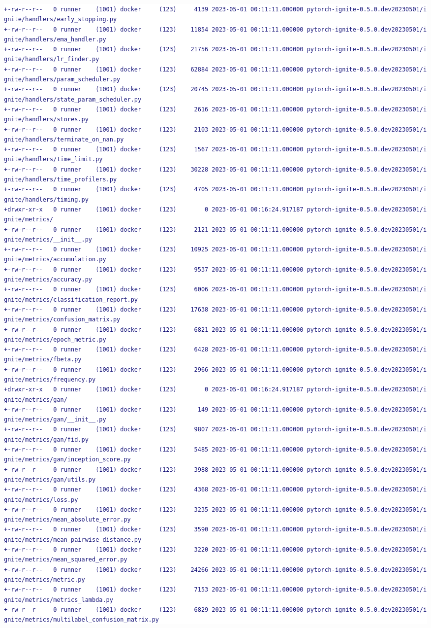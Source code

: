 ```diff
+-rw-r--r--   0 runner    (1001) docker     (123)     4139 2023-05-01 00:11:11.000000 pytorch-ignite-0.5.0.dev20230501/ignite/handlers/early_stopping.py
+-rw-r--r--   0 runner    (1001) docker     (123)    11854 2023-05-01 00:11:11.000000 pytorch-ignite-0.5.0.dev20230501/ignite/handlers/ema_handler.py
+-rw-r--r--   0 runner    (1001) docker     (123)    21756 2023-05-01 00:11:11.000000 pytorch-ignite-0.5.0.dev20230501/ignite/handlers/lr_finder.py
+-rw-r--r--   0 runner    (1001) docker     (123)    62884 2023-05-01 00:11:11.000000 pytorch-ignite-0.5.0.dev20230501/ignite/handlers/param_scheduler.py
+-rw-r--r--   0 runner    (1001) docker     (123)    20745 2023-05-01 00:11:11.000000 pytorch-ignite-0.5.0.dev20230501/ignite/handlers/state_param_scheduler.py
+-rw-r--r--   0 runner    (1001) docker     (123)     2616 2023-05-01 00:11:11.000000 pytorch-ignite-0.5.0.dev20230501/ignite/handlers/stores.py
+-rw-r--r--   0 runner    (1001) docker     (123)     2103 2023-05-01 00:11:11.000000 pytorch-ignite-0.5.0.dev20230501/ignite/handlers/terminate_on_nan.py
+-rw-r--r--   0 runner    (1001) docker     (123)     1567 2023-05-01 00:11:11.000000 pytorch-ignite-0.5.0.dev20230501/ignite/handlers/time_limit.py
+-rw-r--r--   0 runner    (1001) docker     (123)    30228 2023-05-01 00:11:11.000000 pytorch-ignite-0.5.0.dev20230501/ignite/handlers/time_profilers.py
+-rw-r--r--   0 runner    (1001) docker     (123)     4705 2023-05-01 00:11:11.000000 pytorch-ignite-0.5.0.dev20230501/ignite/handlers/timing.py
+drwxr-xr-x   0 runner    (1001) docker     (123)        0 2023-05-01 00:16:24.917187 pytorch-ignite-0.5.0.dev20230501/ignite/metrics/
+-rw-r--r--   0 runner    (1001) docker     (123)     2121 2023-05-01 00:11:11.000000 pytorch-ignite-0.5.0.dev20230501/ignite/metrics/__init__.py
+-rw-r--r--   0 runner    (1001) docker     (123)    10925 2023-05-01 00:11:11.000000 pytorch-ignite-0.5.0.dev20230501/ignite/metrics/accumulation.py
+-rw-r--r--   0 runner    (1001) docker     (123)     9537 2023-05-01 00:11:11.000000 pytorch-ignite-0.5.0.dev20230501/ignite/metrics/accuracy.py
+-rw-r--r--   0 runner    (1001) docker     (123)     6006 2023-05-01 00:11:11.000000 pytorch-ignite-0.5.0.dev20230501/ignite/metrics/classification_report.py
+-rw-r--r--   0 runner    (1001) docker     (123)    17638 2023-05-01 00:11:11.000000 pytorch-ignite-0.5.0.dev20230501/ignite/metrics/confusion_matrix.py
+-rw-r--r--   0 runner    (1001) docker     (123)     6821 2023-05-01 00:11:11.000000 pytorch-ignite-0.5.0.dev20230501/ignite/metrics/epoch_metric.py
+-rw-r--r--   0 runner    (1001) docker     (123)     6428 2023-05-01 00:11:11.000000 pytorch-ignite-0.5.0.dev20230501/ignite/metrics/fbeta.py
+-rw-r--r--   0 runner    (1001) docker     (123)     2966 2023-05-01 00:11:11.000000 pytorch-ignite-0.5.0.dev20230501/ignite/metrics/frequency.py
+drwxr-xr-x   0 runner    (1001) docker     (123)        0 2023-05-01 00:16:24.917187 pytorch-ignite-0.5.0.dev20230501/ignite/metrics/gan/
+-rw-r--r--   0 runner    (1001) docker     (123)      149 2023-05-01 00:11:11.000000 pytorch-ignite-0.5.0.dev20230501/ignite/metrics/gan/__init__.py
+-rw-r--r--   0 runner    (1001) docker     (123)     9807 2023-05-01 00:11:11.000000 pytorch-ignite-0.5.0.dev20230501/ignite/metrics/gan/fid.py
+-rw-r--r--   0 runner    (1001) docker     (123)     5485 2023-05-01 00:11:11.000000 pytorch-ignite-0.5.0.dev20230501/ignite/metrics/gan/inception_score.py
+-rw-r--r--   0 runner    (1001) docker     (123)     3988 2023-05-01 00:11:11.000000 pytorch-ignite-0.5.0.dev20230501/ignite/metrics/gan/utils.py
+-rw-r--r--   0 runner    (1001) docker     (123)     4368 2023-05-01 00:11:11.000000 pytorch-ignite-0.5.0.dev20230501/ignite/metrics/loss.py
+-rw-r--r--   0 runner    (1001) docker     (123)     3235 2023-05-01 00:11:11.000000 pytorch-ignite-0.5.0.dev20230501/ignite/metrics/mean_absolute_error.py
+-rw-r--r--   0 runner    (1001) docker     (123)     3590 2023-05-01 00:11:11.000000 pytorch-ignite-0.5.0.dev20230501/ignite/metrics/mean_pairwise_distance.py
+-rw-r--r--   0 runner    (1001) docker     (123)     3220 2023-05-01 00:11:11.000000 pytorch-ignite-0.5.0.dev20230501/ignite/metrics/mean_squared_error.py
+-rw-r--r--   0 runner    (1001) docker     (123)    24266 2023-05-01 00:11:11.000000 pytorch-ignite-0.5.0.dev20230501/ignite/metrics/metric.py
+-rw-r--r--   0 runner    (1001) docker     (123)     7153 2023-05-01 00:11:11.000000 pytorch-ignite-0.5.0.dev20230501/ignite/metrics/metrics_lambda.py
+-rw-r--r--   0 runner    (1001) docker     (123)     6829 2023-05-01 00:11:11.000000 pytorch-ignite-0.5.0.dev20230501/ignite/metrics/multilabel_confusion_matrix.py
```